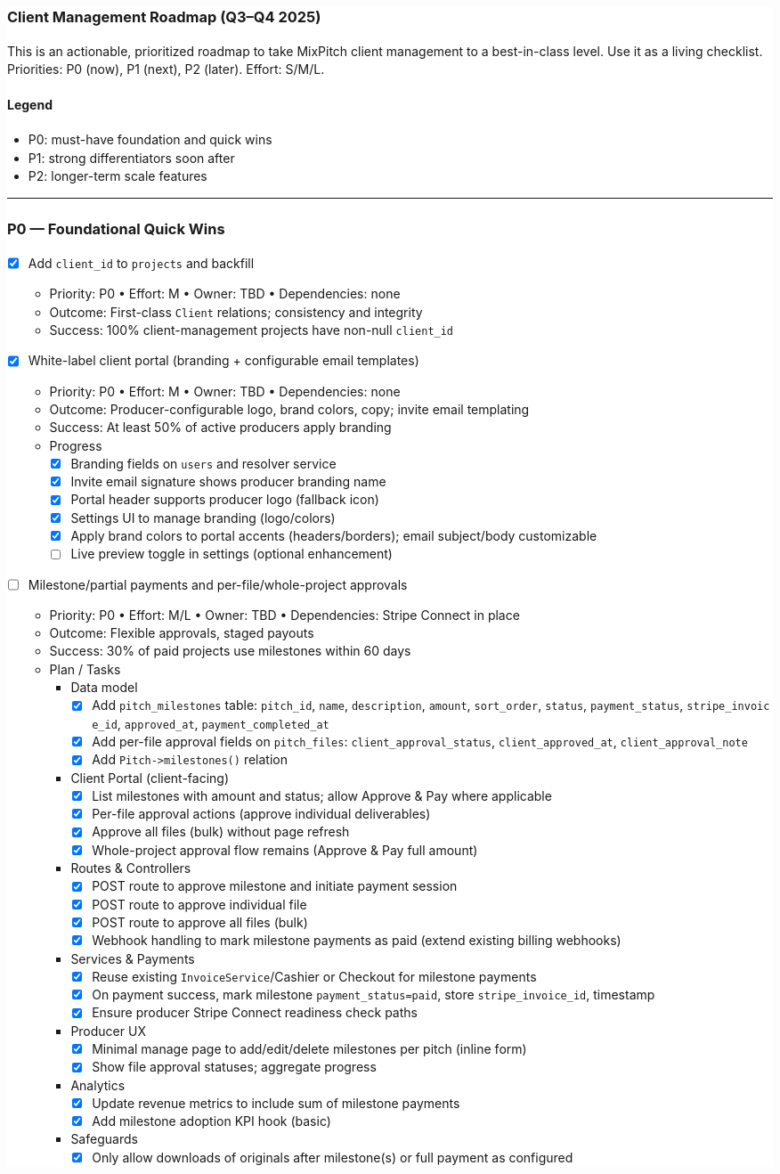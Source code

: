 ### Client Management Roadmap (Q3–Q4 2025)

This is an actionable, prioritized roadmap to take MixPitch client management to a best-in-class level. Use it as a living checklist. Priorities: P0 (now), P1 (next), P2 (later). Effort: S/M/L.

#### Legend
- P0: must-have foundation and quick wins
- P1: strong differentiators soon after
- P2: longer-term scale features

---

### P0 — Foundational Quick Wins

- [x] Add `client_id` to `projects` and backfill
  - Priority: P0 • Effort: M • Owner: TBD • Dependencies: none
  - Outcome: First-class `Client` relations; consistency and integrity
  - Success: 100% client-management projects have non-null `client_id`

- [x] White-label client portal (branding + configurable email templates)
  - Priority: P0 • Effort: M • Owner: TBD • Dependencies: none
  - Outcome: Producer-configurable logo, brand colors, copy; invite email templating
  - Success: At least 50% of active producers apply branding
  - Progress
    - [x] Branding fields on `users` and resolver service
    - [x] Invite email signature shows producer branding name
    - [x] Portal header supports producer logo (fallback icon)
    - [x] Settings UI to manage branding (logo/colors)
    - [x] Apply brand colors to portal accents (headers/borders); email subject/body customizable
    - [ ] Live preview toggle in settings (optional enhancement)

- [ ] Milestone/partial payments and per-file/whole-project approvals
  - Priority: P0 • Effort: M/L • Owner: TBD • Dependencies: Stripe Connect in place
  - Outcome: Flexible approvals, staged payouts
  - Success: 30% of paid projects use milestones within 60 days
  - Plan / Tasks
    - Data model
      - [x] Add `pitch_milestones` table: `pitch_id`, `name`, `description`, `amount`, `sort_order`, `status`, `payment_status`, `stripe_invoice_id`, `approved_at`, `payment_completed_at`
      - [x] Add per-file approval fields on `pitch_files`: `client_approval_status`, `client_approved_at`, `client_approval_note`
      - [x] Add `Pitch->milestones()` relation
    - Client Portal (client-facing)
      - [x] List milestones with amount and status; allow Approve & Pay where applicable
      - [x] Per-file approval actions (approve individual deliverables)
      - [x] Approve all files (bulk) without page refresh
      - [x] Whole-project approval flow remains (Approve & Pay full amount)
    - Routes & Controllers
      - [x] POST route to approve milestone and initiate payment session
      - [x] POST route to approve individual file
      - [x] POST route to approve all files (bulk)
      - [x] Webhook handling to mark milestone payments as paid (extend existing billing webhooks)
    - Services & Payments
      - [x] Reuse existing `InvoiceService`/Cashier or Checkout for milestone payments
      - [x] On payment success, mark milestone `payment_status=paid`, store `stripe_invoice_id`, timestamp
      - [x] Ensure producer Stripe Connect readiness check paths
    - Producer UX
      - [x] Minimal manage page to add/edit/delete milestones per pitch (inline form)
      - [x] Show file approval statuses; aggregate progress
    - Analytics
      - [x] Update revenue metrics to include sum of milestone payments
      - [x] Add milestone adoption KPI hook (basic)
    - Safeguards
      - [x] Only allow downloads of originals after milestone(s) or full payment as configured